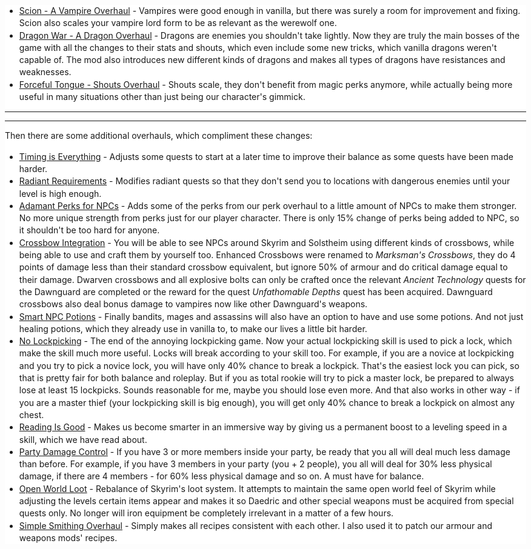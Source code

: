 - [Scion - A Vampire Overhaul](https://www.nexusmods.com/skyrimspecialedition/mods/41639) - Vampires were good enough in vanilla, but there was surely a room for improvement and fixing. Scion also scales your vampire lord form to be as relevant as the werewolf one.
- [Dragon War - A Dragon Overhaul](https://www.nexusmods.com/skyrimspecialedition/mods/51310) - Dragons are enemies you shouldn't take lightly. Now they are truly the main bosses of the game with all the changes to their stats and shouts, which even include some new tricks, which vanilla dragons weren't capable of. The mod also introduces new different kinds of dragons and makes all types of dragons have resistances and weaknesses.
- [Forceful Tongue - Shouts Overhaul](https://www.nexusmods.com/skyrimspecialedition/mods/36276) - Shouts scale, they don't benefit from magic perks anymore, while actually being more useful in many situations other than just being our character's gimmick.

---
---

Then there are some additional overhauls, which compliment these changes:

- [Timing is Everything](https://www.nexusmods.com/skyrimspecialedition/mods/25464) - Adjusts some quests to start at a later time to improve their balance as some quests have been made harder.
- [Radiant Requirements](https://www.nexusmods.com/skyrimspecialedition/mods/45427) - Modifies radiant quests so that they don't send you to locations with dangerous enemies until your level is high enough.
- [Adamant Perks for NPCs](https://www.nexusmods.com/skyrimspecialedition/mods/47484) - Adds some of the perks from our perk overhaul to a little amount of NPCs to make them stronger. No more unique strength from perks just for our player character. There is only 15% change of perks being added to NPC, so it shouldn't be too hard for anyone.
- [Crossbow Integration](https://www.nexusmods.com/skyrimspecialedition/mods/28766) - You will be able to see NPCs around Skyrim and Solstheim using different kinds of crossbows, while being able to use and craft them by yourself too. Enhanced Crossbows were renamed to _Marksman's Crossbows_, they do 4 points of damage less than their standard crossbow equivalent, but ignore 50% of armour and do critical damage equal to their damage. Dwarven crossbows and all explosive bolts can only be crafted once the relevant *Ancient Technology* quests for the Dawnguard are completed or the reward for the quest _Unfathomable Depths_ quest has been acquired. Dawnguard crossbows also deal bonus damage to vampires now like other Dawnguard's weapons.
- [Smart NPC Potions](https://www.nexusmods.com/skyrimspecialedition/mods/40102) - Finally bandits, mages and assassins will also have an option to have
and use some potions. And not just healing potions, which they already use in vanilla to, to make our lives a little bit harder.
- [No Lockpicking](https://www.nexusmods.com/skyrimspecialedition/mods/32218) - The end of the annoying lockpicking game. Now your actual lockpicking skill is used to pick a lock, which make the skill much more useful. Locks will break according to your skill too. For example, if you are a novice at lockpicking and you try to pick a novice lock, 
you will have only 40% chance to break a lockpick. That's the easiest lock you can pick, so that is pretty fair for both balance and roleplay. 
But if you as total rookie will try to pick a master lock, be prepared to always lose at least 15 lockpicks. Sounds reasonable for me, maybe you should lose even more.
And that also works in other way - if you are a master thief (your lockpicking skill is big enough), 
you will get only 40% chance to break a lockpick on almost any chest.
- [Reading Is Good](https://www.nexusmods.com/skyrimspecialedition/mods/42026) - Makes us become smarter in an immersive way by giving us a permanent boost to a leveling speed in a skill, which we have read about.
- [Party Damage Control](https://www.nexusmods.com/skyrimspecialedition/mods/62613) - If you have 3 or more members inside your party, be ready that you all will deal much less damage than before. For example, if you have 3 members in your party (you + 2 people), you all will deal for 30% less physical damage, if there are 4 members - for 60% less physical damage and so on. A must have for balance. 
- [Open World Loot](https://www.nexusmods.com/skyrimspecialedition/mods/49681) - Rebalance of Skyrim's loot system. It attempts to maintain the same open world feel of Skyrim while adjusting the levels certain items appear and makes it so Daedric and other special weapons must be acquired from special quests only. No longer will iron equipment be completely irrelevant in a matter of a few hours.
- [Simple Smithing Overhaul](https://www.nexusmods.com/skyrimspecialedition/mods/47115) - Simply makes all recipes consistent with each other. I also used it to patch our armour and weapons mods' recipes.